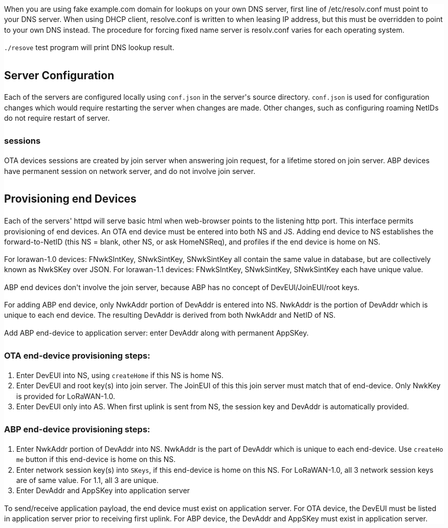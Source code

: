 When you are using fake example.com domain for lookups on your own DNS server, first line of /etc/resolv.conf must point to your DNS server.  When using DHCP client, resolve.conf is written to when leasing IP address, but this must be overridden to point to your own DNS instead.  The procedure for forcing fixed name server is resolv.conf varies for each operating system.

`./resove` test program will print DNS lookup result.

## Server Configuration
Each of the servers are configured locally using `conf.json` in the server's source directory.  `conf.json` is used for configuration changes which would require restarting the server when changes are made.  Other changes, such as configuring roaming NetIDs do not require restart of server.

### sessions
OTA devices sessions are created by join server when answering join request, for a lifetime stored on join server.
ABP devices have permanent session on network server, and do not involve join server.

## Provisioning end Devices
Each of the servers' httpd will serve basic html when web-browser points to the listening http port. This interface permits provisioning of end devices.  An OTA end device must be entered into both NS and JS.  Adding end device to NS establishes the forward-to-NetID (this NS = blank, other NS, or ask HomeNSReq), and profiles if the end device is home on NS.   

For lorawan-1.0 devices: FNwkSIntKey, SNwkSintKey, SNwkSintKey all contain the same value in database, but are collectively known as NwkSKey over JSON.
For lorawan-1.1 devices: FNwkSIntKey, SNwkSintKey, SNwkSintKey each have unique value.

ABP end devices don't involve the join server, because ABP has no concept of DevEUI/JoinEUI/root keys.

For adding ABP end device, only NwkAddr portion of DevAddr is entered into NS.  NwkAddr is the portion of DevAddr which is unique to each end device.  The resulting DevAddr is derived from both NwkAddr and NetID of NS.

Add ABP end-device to application server: enter DevAddr along with permanent AppSKey.

### OTA end-device provisioning steps:
1. Enter DevEUI into NS, using `createHome` if this NS is home NS.
2. Enter DevEUI and root key(s) into join server.  The JoinEUI of this this join server must match that of end-device.  Only NwkKey is provided for LoRaWAN-1.0.
3. Enter DevEUI only into AS.  When first uplink is sent from NS, the session key and DevAddr is automatically provided.
### ABP end-device provisioning steps:
1.  Enter NwkAddr portion of DevAddr into NS.  NwkAddr is the part of DevAddr which is unique to each end-device.   Use `createHome` button if this end-device is home on this NS.
2.  Enter network session key(s) into `SKeys`, if this end-device is home on this NS.  For LoRaWAN-1.0, all 3 network session keys are of same value.  For 1.1, all 3 are unique.
3.  Enter DevAddr and AppSKey into application server

To send/receive application payload, the end device must exist on application server. For OTA device, the DevEUI must be listed in application server prior to receiving first uplink. For ABP device, the DevAddr and AppSKey must exist in application server.
